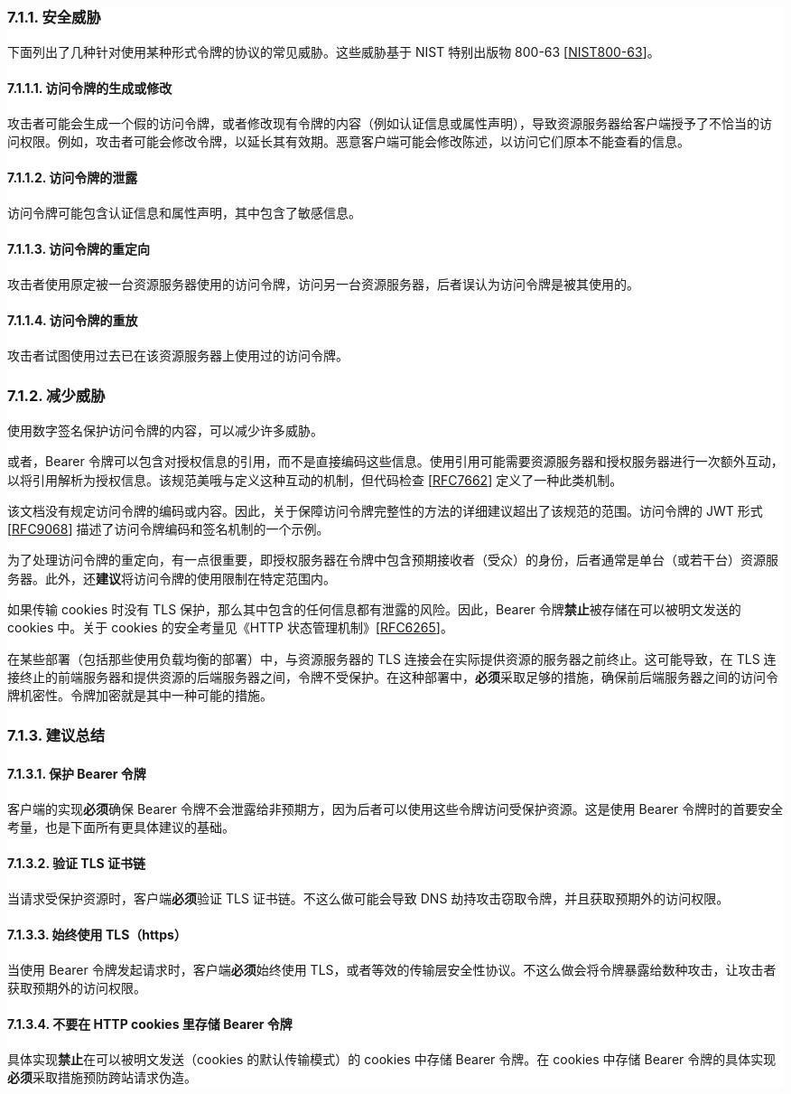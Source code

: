 ### 7.1.1. 安全威胁

下面列出了几种针对使用某种形式令牌的协议的常见威胁。这些威胁基于 NIST 特别出版物 800-63 [[NIST800-63](http://csrc.nist.gov/publications/)]。

#### 7.1.1.1. 访问令牌的生成或修改

攻击者可能会生成一个假的访问令牌，或者修改现有令牌的内容（例如认证信息或属性声明），导致资源服务器给客户端授予了不恰当的访问权限。例如，攻击者可能会修改令牌，以延长其有效期。恶意客户端可能会修改陈述，以访问它们原本不能查看的信息。

#### 7.1.1.2. 访问令牌的泄露

访问令牌可能包含认证信息和属性声明，其中包含了敏感信息。

#### 7.1.1.3. 访问令牌的重定向

攻击者使用原定被一台资源服务器使用的访问令牌，访问另一台资源服务器，后者误认为访问令牌是被其使用的。

#### 7.1.1.4. 访问令牌的重放

攻击者试图使用过去已在该资源服务器上使用过的访问令牌。

### 7.1.2. 减少威胁

使用数字签名保护访问令牌的内容，可以减少许多威胁。

或者，Bearer 令牌可以包含对授权信息的引用，而不是直接编码这些信息。使用引用可能需要资源服务器和授权服务器进行一次额外互动，以将引用解析为授权信息。该规范美哦与定义这种互动的机制，但代码检查 [[RFC7662](https://www.rfc-editor.org/info/rfc7662)] 定义了一种此类机制。

该文档没有规定访问令牌的编码或内容。因此，关于保障访问令牌完整性的方法的详细建议超出了该规范的范围。访问令牌的 JWT 形式 [[RFC9068](https://www.rfc-editor.org/info/rfc9068)] 描述了访问令牌编码和签名机制的一个示例。

为了处理访问令牌的重定向，有一点很重要，即授权服务器在令牌中包含预期接收者（受众）的身份，后者通常是单台（或若干台）资源服务器。此外，还**建议**将访问令牌的使用限制在特定范围内。

如果传输 cookies 时没有 TLS 保护，那么其中包含的任何信息都有泄露的风险。因此，Bearer 令牌**禁止**被存储在可以被明文发送的 cookies 中。关于 cookies 的安全考量见《HTTP 状态管理机制》[[RFC6265](https://www.rfc-editor.org/info/rfc6265)]。

在某些部署（包括那些使用负载均衡的部署）中，与资源服务器的 TLS 连接会在实际提供资源的服务器之前终止。这可能导致，在 TLS 连接终止的前端服务器和提供资源的后端服务器之间，令牌不受保护。在这种部署中，**必须**采取足够的措施，确保前后端服务器之间的访问令牌机密性。令牌加密就是其中一种可能的措施。

### 7.1.3. 建议总结

#### 7.1.3.1. 保护 Bearer 令牌

客户端的实现**必须**确保 Bearer 令牌不会泄露给非预期方，因为后者可以使用这些令牌访问受保护资源。这是使用 Bearer 令牌时的首要安全考量，也是下面所有更具体建议的基础。

#### 7.1.3.2. 验证 TLS 证书链

当请求受保护资源时，客户端**必须**验证 TLS 证书链。不这么做可能会导致 DNS 劫持攻击窃取令牌，并且获取预期外的访问权限。

#### 7.1.3.3. 始终使用 TLS（https）

当使用 Bearer 令牌发起请求时，客户端**必须**始终使用 TLS，或者等效的传输层安全性协议。不这么做会将令牌暴露给数种攻击，让攻击者获取预期外的访问权限。

#### 7.1.3.4. 不要在 HTTP cookies 里存储 Bearer 令牌

具体实现**禁止**在可以被明文发送（cookies 的默认传输模式）的 cookies 中存储 Bearer 令牌。在 cookies 中存储 Bearer 令牌的具体实现**必须**采取措施预防跨站请求伪造。
